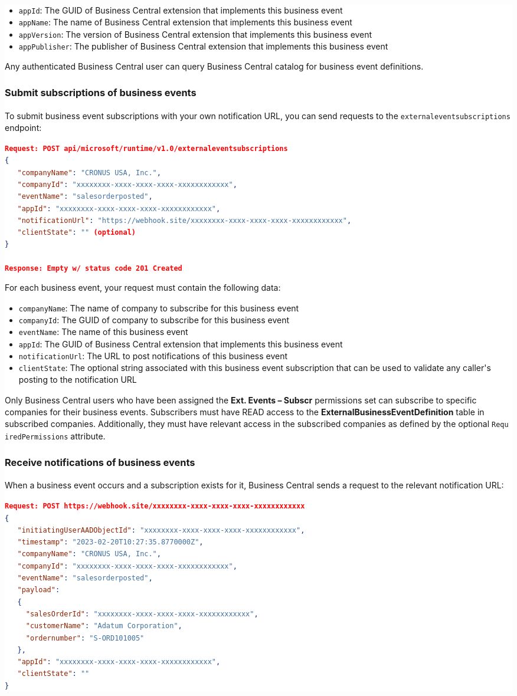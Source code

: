 - `appId`: The GUID of Business Central extension that implements this business event
- `appName`: The name of Business Central extension that implements this business event
- `appVersion`: The version of Business Central extension that implements this business event
- `appPublisher`: The publisher of Business Central extension that implements this business event

Any authenticated Business Central user can query Business Central catalog for business event definitions.

### Submit subscriptions of business events

To submit business event subscriptions with your own notification URL, you can send requests to the `externaleventsubscriptions` endpoint:

```json
Request: POST api/microsoft/runtime/v1.0/externaleventsubscriptions
{
   "companyName": "CRONUS USA, Inc.",
   "companyId": "xxxxxxxx-xxxx-xxxx-xxxx-xxxxxxxxxxxx",
   "eventName": "salesorderposted",
   "appId": "xxxxxxxx-xxxx-xxxx-xxxx-xxxxxxxxxxxx",
   "notificationUrl": "https://webhook.site/xxxxxxxx-xxxx-xxxx-xxxx-xxxxxxxxxxxx",
   "clientState": "" (optional)
}

Response: Empty w/ status code 201 Created
```

For each business event, your request must contain the following data:

- `companyName`: The name of company to subscribe for this business event
- `companyId`: The GUID of company to subscribe for this business event
- `eventName`: The name of this business event
- `appId`: The GUID of Business Central extension that implements this business event
- `notificationUrl`: The URL to post notifications of this business event 
- `clientState`: The optional string associated with this business event subscription that can be used to validate any caller's posting to the notification URL

Only Business Central users who have been assigned the **Ext. Events – Subscr** permissions set can subscribe to specific companies for their business events.  Subscribers must have READ access to the **ExternalBusinessEventDefinition** table in subscribed companies.  Additionally, they must have relevant access in the subscribed companies as defined by the optional `RequiredPermissions` attribute.

### Receive notifications of business events

When a business event occurs and a subscription exists for it, Business Central sends a request to the relevant notification URL:

```json
Request: POST https://webhook.site/xxxxxxxx-xxxx-xxxx-xxxx-xxxxxxxxxxxx
{
   "initiatingUserAADObjectId": "xxxxxxxx-xxxx-xxxx-xxxx-xxxxxxxxxxxx",
   "timestamp": "2023-02-20T10:27:35.8770000Z",
   "companyName": "CRONUS USA, Inc.",
   "companyId": "xxxxxxxx-xxxx-xxxx-xxxx-xxxxxxxxxxxx",
   "eventName": "salesorderposted",
   "payload": 
   {
     "salesOrderId": "xxxxxxxx-xxxx-xxxx-xxxx-xxxxxxxxxxxx",
     "customerName": "Adatum Corporation",
     "ordernumber": "S-ORD101005"
   },
   "appId": "xxxxxxxx-xxxx-xxxx-xxxx-xxxxxxxxxxxx",
   "clientState": ""
}
```

